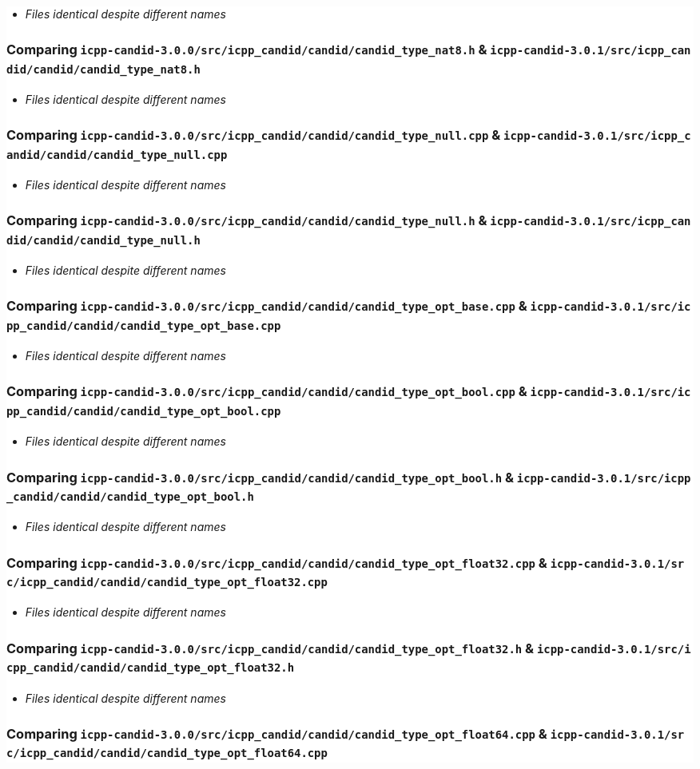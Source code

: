  * *Files identical despite different names*

### Comparing `icpp-candid-3.0.0/src/icpp_candid/candid/candid_type_nat8.h` & `icpp-candid-3.0.1/src/icpp_candid/candid/candid_type_nat8.h`

 * *Files identical despite different names*

### Comparing `icpp-candid-3.0.0/src/icpp_candid/candid/candid_type_null.cpp` & `icpp-candid-3.0.1/src/icpp_candid/candid/candid_type_null.cpp`

 * *Files identical despite different names*

### Comparing `icpp-candid-3.0.0/src/icpp_candid/candid/candid_type_null.h` & `icpp-candid-3.0.1/src/icpp_candid/candid/candid_type_null.h`

 * *Files identical despite different names*

### Comparing `icpp-candid-3.0.0/src/icpp_candid/candid/candid_type_opt_base.cpp` & `icpp-candid-3.0.1/src/icpp_candid/candid/candid_type_opt_base.cpp`

 * *Files identical despite different names*

### Comparing `icpp-candid-3.0.0/src/icpp_candid/candid/candid_type_opt_bool.cpp` & `icpp-candid-3.0.1/src/icpp_candid/candid/candid_type_opt_bool.cpp`

 * *Files identical despite different names*

### Comparing `icpp-candid-3.0.0/src/icpp_candid/candid/candid_type_opt_bool.h` & `icpp-candid-3.0.1/src/icpp_candid/candid/candid_type_opt_bool.h`

 * *Files identical despite different names*

### Comparing `icpp-candid-3.0.0/src/icpp_candid/candid/candid_type_opt_float32.cpp` & `icpp-candid-3.0.1/src/icpp_candid/candid/candid_type_opt_float32.cpp`

 * *Files identical despite different names*

### Comparing `icpp-candid-3.0.0/src/icpp_candid/candid/candid_type_opt_float32.h` & `icpp-candid-3.0.1/src/icpp_candid/candid/candid_type_opt_float32.h`

 * *Files identical despite different names*

### Comparing `icpp-candid-3.0.0/src/icpp_candid/candid/candid_type_opt_float64.cpp` & `icpp-candid-3.0.1/src/icpp_candid/candid/candid_type_opt_float64.cpp`
